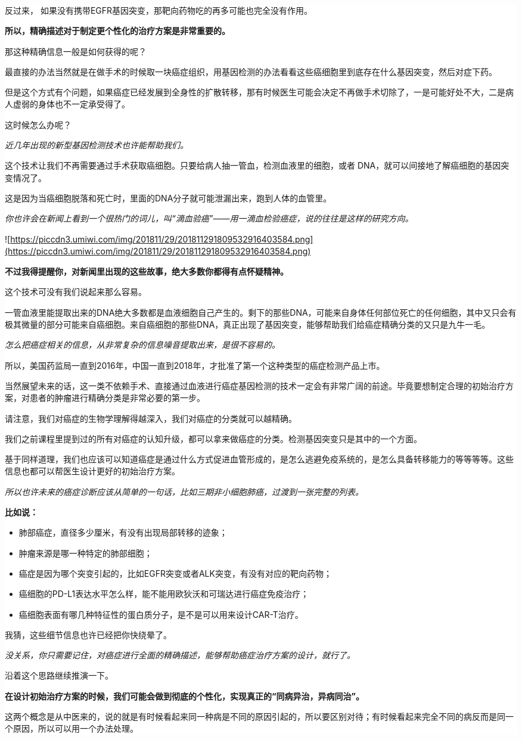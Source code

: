 反过来， 如果没有携带EGFR基因突变，那靶向药物吃的再多可能也完全没有作用。

 **所以，精确描述对于制定更个性化的治疗方案是非常重要的。**

那这种精确信息一般是如何获得的呢？

最直接的办法当然就是在做手术的时候取一块癌症组织，用基因检测的办法看看这些癌细胞里到底存在什么基因突变，然后对症下药。

但是这个方式有个问题，如果癌症已经发展到全身性的扩散转移，那有时候医生可能会决定不再做手术切除了，一是可能好处不大，二是病人虚弱的身体也不一定承受得了。

这时候怎么办呢？

 *近几年出现的新型基因检测技术也许能帮助我们。*

这个技术让我们不再需要通过手术获取癌细胞。只要给病人抽一管血，检测血液里的细胞，或者 DNA，就可以间接地了解癌细胞的基因突变情况了。

这是因为当癌细胞脱落和死亡时，里面的DNA分子就可能泄漏出来，跑到人体的血管里。

 *你也许会在新闻上看到一个很热门的词儿，叫“滴血验癌”——用一滴血检验癌症，说的往往是这样的研究方向。*

![https://piccdn3.umiwi.com/img/201811/29/201811291809532916403584.png](https://piccdn3.umiwi.com/img/201811/29/201811291809532916403584.png)

 **不过我得提醒你，对新闻里出现的这些故事，绝大多数你都得有点怀疑精神。**

这个技术可没有我们说起来那么容易。

一管血液里能提取出来的DNA绝大多数都是血液细胞自己产生的。剩下的那些DNA，可能来自身体任何部位死亡的任何细胞，其中又只会有极其微量的部分可能来自癌细胞。来自癌细胞的那些DNA，真正出现了基因突变，能够帮助我们给癌症精确分类的又只是九牛一毛。

 *怎么把癌症相关的信息，从非常复杂的信息噪音提取出来，是很不容易的。*

所以，美国药监局一直到2016年，中国一直到2018年，才批准了第一个这种类型的癌症检测产品上市。

当然展望未来的话，这一类不依赖手术、直接通过血液进行癌症基因检测的技术一定会有非常广阔的前途。毕竟要想制定合理的初始治疗方案，对患者的肿瘤进行精确分类是非常必要的第一步。

请注意，我们对癌症的生物学理解得越深入，我们对癌症的分类就可以越精确。

我们之前课程里提到过的所有对癌症的认知升级，都可以拿来做癌症的分类。检测基因突变只是其中的一个方面。

基于同样道理，我们也应该可以知道癌症是通过什么方式促进血管形成的，是怎么逃避免疫系统的，是怎么具备转移能力的等等等等。这些信息也都可以帮医生设计更好的初始治疗方案。

 *所以也许未来的癌症诊断应该从简单的一句话，比如三期非小细胞肺癌，过渡到一张完整的列表。*

 **比如说：**

* 肺部癌症，直径多少厘米，有没有出现局部转移的迹象；

* 肿瘤来源是哪一种特定的肺部细胞；

* 癌症是因为哪个突变引起的，比如EGFR突变或者ALK突变，有没有对应的靶向药物；

* 癌细胞的PD-L1表达水平怎么样，能不能用欧狄沃和可瑞达进行癌症免疫治疗；

* 癌细胞表面有哪几种特征性的蛋白质分子，是不是可以用来设计CAR-T治疗。

我猜，这些细节信息也许已经把你快绕晕了。

 *没关系，你只需要记住，对癌症进行全面的精确描述，能够帮助癌症治疗方案的设计，就行了。*

沿着这个思路继续推演一下。

 **在设计初始治疗方案的时候，我们可能会做到彻底的个性化，实现真正的“同病异治，异病同治”。**

这两个概念是从中医来的，说的就是有时候看起来同一种病是不同的原因引起的，所以要区别对待；有时候看起来完全不同的病反而是同一个原因，所以可以用一个办法处理。
